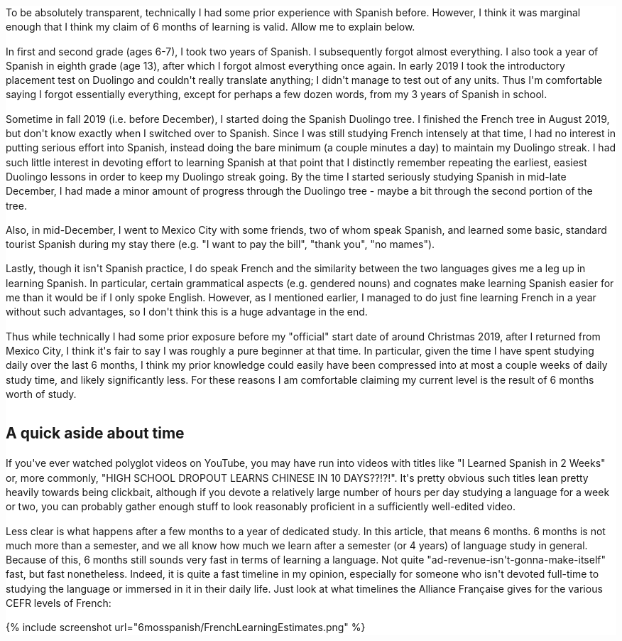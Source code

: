 To be absolutely transparent, technically I had some prior experience with Spanish before. However, I think it was marginal enough that I think my claim of 6 months of learning is valid. Allow me to explain below.

In first and second grade (ages 6-7), I took two years of Spanish. I subsequently forgot almost everything. I also took a year of Spanish in eighth grade (age 13), after which I forgot almost everything once again. In early 2019 I took the introductory placement test on Duolingo and couldn't really translate anything; I didn't manage to test out of any units. Thus I'm comfortable saying I forgot essentially everything, except for perhaps a few dozen words, from my 3 years of Spanish in school. 

Sometime in fall 2019 (i.e. before December), I started doing the Spanish Duolingo tree. I finished the French tree in August 2019, but don't know exactly when I switched over to Spanish. Since I was still studying French intensely at that time, I had no interest in putting serious effort into Spanish, instead doing the bare minimum (a couple minutes a day) to maintain my Duolingo streak. I had such little interest in devoting effort to learning Spanish at that point that I distinctly remember repeating the earliest, easiest Duolingo lessons in order to keep my Duolingo streak going. By the time I started seriously studying Spanish in mid-late December, I had made a minor amount of progress through the Duolingo tree - maybe a bit through the second portion of the tree.

Also, in mid-December, I went to Mexico City with some friends, two of whom speak Spanish, and learned some basic, standard tourist Spanish during my stay there (e.g. "I want to pay the bill", "thank you", "no mames"). 

Lastly, though it isn't Spanish practice, I do speak French and the similarity between the two languages gives me a leg up in learning Spanish. In particular, certain grammatical aspects (e.g. gendered nouns) and cognates make learning Spanish easier for me than it would be if I only spoke English. However, as I mentioned earlier, I managed to do just fine learning French in a year without such advantages, so I don't think this is a huge advantage in the end. 

Thus while technically I had some prior exposure before my "official" start date of around Christmas 2019, after I returned from Mexico City, I think it's fair to say I was roughly a pure beginner at that time. In particular, given the time I have spent studying daily over the last 6 months, I think my prior knowledge could easily have been compressed into at most a couple weeks of daily study time, and likely significantly less. For these reasons I am comfortable claiming my current level is the result of 6 months worth of study.

## A quick aside about time 

If you've ever watched polyglot videos on YouTube, you may have run into videos with titles like "I Learned Spanish in 2 Weeks" or, more commonly, "HIGH SCHOOL DROPOUT LEARNS CHINESE IN 10 DAYS??!?!". It's pretty obvious such titles lean pretty heavily towards being clickbait, although if you devote a relatively large number of hours per day studying a language for a week or two, you can probably gather enough stuff to look reasonably proficient in a sufficiently well-edited video.

Less clear is what happens after a few months to a year of dedicated study. In this article, that means 6 months. 6 months is not much more than a semester, and we all know how much we learn after a semester (or 4 years) of language study in general. Because of this, 6 months still sounds very fast in terms of learning a language. Not quite "ad-revenue-isn't-gonna-make-itself" fast, but fast nonetheless. Indeed, it is quite a fast timeline in my opinion, especially for someone who isn't devoted full-time to studying the language or immersed in it in their daily life. Just look at what timelines the Alliance Française gives for the various CEFR levels of French:

{% include screenshot url="6mosspanish/FrenchLearningEstimates.png" %}
